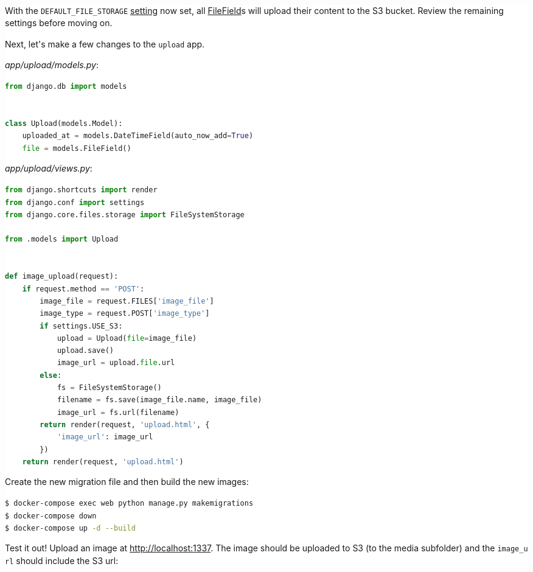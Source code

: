 With the `DEFAULT_FILE_STORAGE` [setting](https://django-storages.readthedocs.io/en/latest/backends/amazon-S3.html?highlight=DEFAULT_FILE_STORAGE) now set, all [FileField](https://docs.djangoproject.com/en/2.1/ref/models/fields/#filefield)s will upload their content to the S3 bucket. Review the remaining settings before moving on.

Next, let's make a few changes to the `upload` app.

*app/upload/models.py*:

```python
from django.db import models


class Upload(models.Model):
    uploaded_at = models.DateTimeField(auto_now_add=True)
    file = models.FileField()
```

*app/upload/views.py*:

```python
from django.shortcuts import render
from django.conf import settings
from django.core.files.storage import FileSystemStorage

from .models import Upload


def image_upload(request):
    if request.method == 'POST':
        image_file = request.FILES['image_file']
        image_type = request.POST['image_type']
        if settings.USE_S3:
            upload = Upload(file=image_file)
            upload.save()
            image_url = upload.file.url
        else:
            fs = FileSystemStorage()
            filename = fs.save(image_file.name, image_file)
            image_url = fs.url(filename)
        return render(request, 'upload.html', {
            'image_url': image_url
        })
    return render(request, 'upload.html')
```

Create the new migration file and then build the new images:

```sh
$ docker-compose exec web python manage.py makemigrations
$ docker-compose down
$ docker-compose up -d --build
```

Test it out! Upload an image at [http://localhost:1337](http://localhost:1337). The image should be uploaded to S3 (to the media subfolder) and the `image_url` should include the S3 url:
